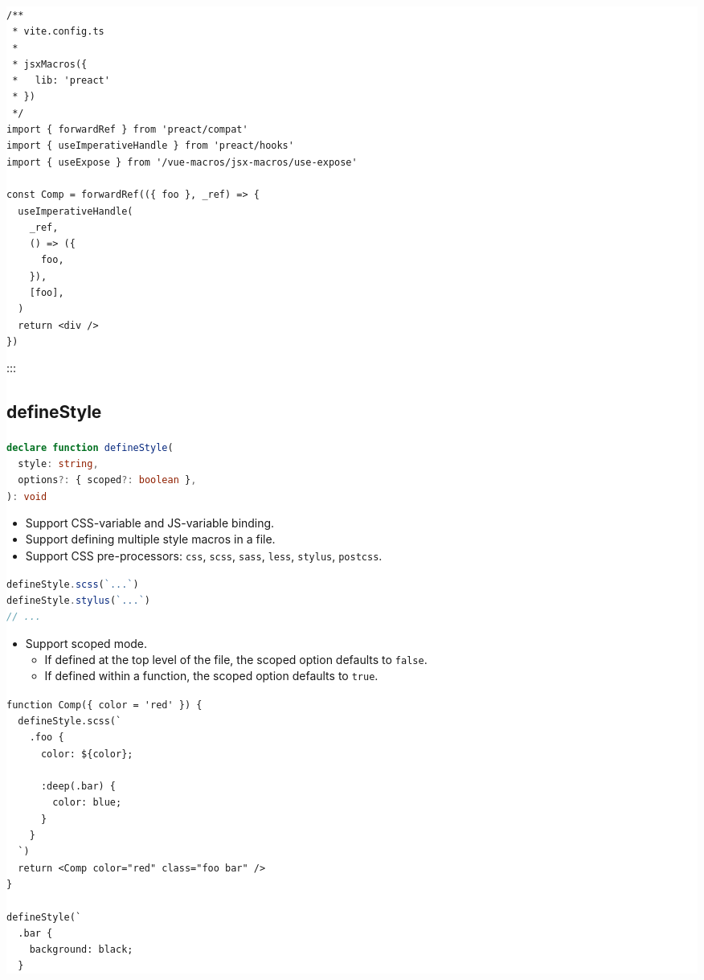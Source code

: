 ```tsx [preact]
/**
 * vite.config.ts
 *
 * jsxMacros({
 *   lib: 'preact'
 * })
 */
import { forwardRef } from 'preact/compat'
import { useImperativeHandle } from 'preact/hooks'
import { useExpose } from '/vue-macros/jsx-macros/use-expose'

const Comp = forwardRef(({ foo }, _ref) => {
  useImperativeHandle(
    _ref,
    () => ({
      foo,
    }),
    [foo],
  )
  return <div />
})
```

:::

## defineStyle

```ts
declare function defineStyle(
  style: string,
  options?: { scoped?: boolean },
): void
```

- Support CSS-variable and JS-variable binding.
- Support defining multiple style macros in a file.
- Support CSS pre-processors: `css`, `scss`, `sass`, `less`, `stylus`, `postcss`.

```ts
defineStyle.scss(`...`)
defineStyle.stylus(`...`)
// ...
```

- Support scoped mode.
  - If defined at the top level of the file, the scoped option defaults to `false`.
  - If defined within a function, the scoped option defaults to `true`.

```tsx
function Comp({ color = 'red' }) {
  defineStyle.scss(`
    .foo {
      color: ${color};

      :deep(.bar) {
        color: blue;
      }
    }
  `)
  return <Comp color="red" class="foo bar" />
}

defineStyle(`
  .bar {
    background: black;
  }
```